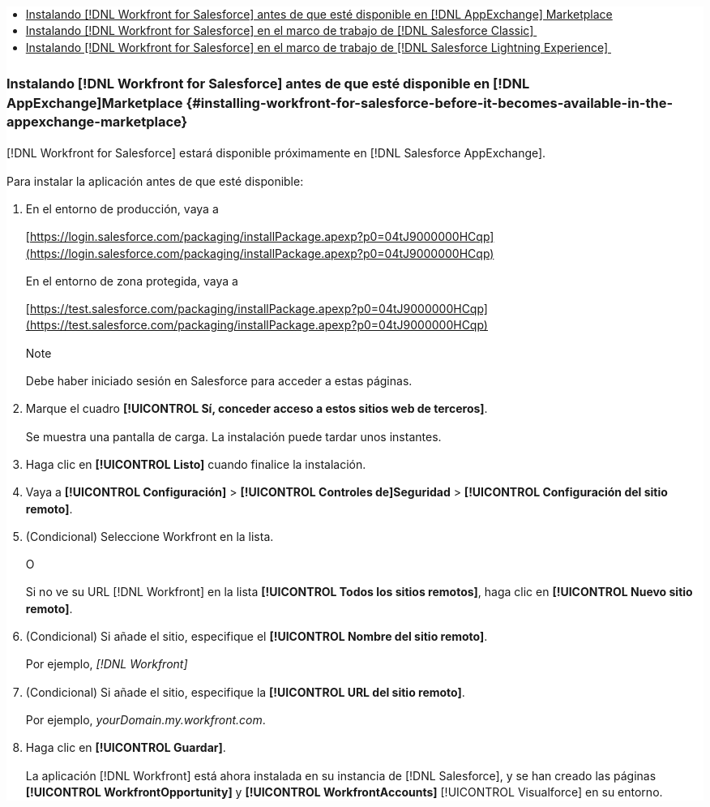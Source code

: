 * [Instalando  [!DNL Workfront for Salesforce] antes de que esté disponible en  [!DNL AppExchange] Marketplace](#installing-workfront-for-salesforce-before-it-becomes-available-in-the-appexchange-marketplace)
* [Instalando  [!DNL Workfront for Salesforce]  en el marco de trabajo de  [!DNL Salesforce Classic] &#x200B;](#installing-workfront-for-salesforce-in-the-salesforce-classic-framework)
* [Instalando  [!DNL Workfront for Salesforce]  en el marco de trabajo de  [!DNL Salesforce Lightning Experience] &#x200B;](#installing-workfront-for-salesforce-in-the-salesforce-lightning-experience-framework)

### Instalando [!DNL Workfront for Salesforce] antes de que esté disponible en [!DNL AppExchange]Marketplace {#installing-workfront-for-salesforce-before-it-becomes-available-in-the-appexchange-marketplace}

[!DNL Workfront for Salesforce] estará disponible próximamente en [!DNL Salesforce AppExchange].

Para instalar la aplicación antes de que esté disponible:

1. En el entorno de producción, vaya a

   [https://login.salesforce.com/packaging/installPackage.apexp?p0=04tJ9000000HCqp](https://login.salesforce.com/packaging/installPackage.apexp?p0=04tJ9000000HCqp)

   En el entorno de zona protegida, vaya a

   [https://test.salesforce.com/packaging/installPackage.apexp?p0=04tJ9000000HCqp](https://test.salesforce.com/packaging/installPackage.apexp?p0=04tJ9000000HCqp)

   >[!NOTE]
   >
   >Debe haber iniciado sesión en Salesforce para acceder a estas páginas.

1. Marque el cuadro **[!UICONTROL Sí, conceder acceso a estos sitios web de terceros]**.

   Se muestra una pantalla de carga. La instalación puede tardar unos instantes.

1. Haga clic en **[!UICONTROL Listo]** cuando finalice la instalación.

1. Vaya a **[!UICONTROL Configuración]** > **[!UICONTROL Controles de]Seguridad** > **[!UICONTROL Configuración del sitio remoto]**.
1. (Condicional) Seleccione Workfront en la lista.

   O

   Si no ve su URL [!DNL Workfront] en la lista **[!UICONTROL Todos los sitios remotos]**, haga clic en **[!UICONTROL Nuevo sitio remoto]**.

1. (Condicional) Si añade el sitio, especifique el **[!UICONTROL Nombre del sitio remoto]**.

   Por ejemplo, *[!DNL Workfront]*

1. (Condicional) Si añade el sitio, especifique la **[!UICONTROL URL del sitio remoto]**.

   Por ejemplo, *yourDomain.my.workfront.com*.

1. Haga clic en **[!UICONTROL Guardar]**.

   La aplicación [!DNL Workfront] está ahora instalada en su instancia de [!DNL Salesforce], y se han creado las páginas **[!UICONTROL WorkfrontOpportunity]** y **[!UICONTROL WorkfrontAccounts]** [!UICONTROL Visualforce] en su entorno.
